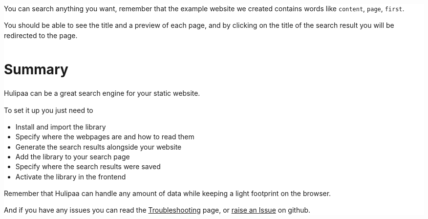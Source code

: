 You can search anything you want, remember that the example website we created contains words like `content`, `page`, `first`.

You should be able to see the title and a preview of each page, and by clicking on the title of the search result you will be redirected to the page.

# Summary
Hulipaa can be a great search engine for your static website.

To set it up you just need to
* Install and import the library
* Specify where the webpages are and how to read them
* Generate the search results alongside your website
* Add the library to your search page
* Specify where the search results were saved
* Activate the library in the frontend

Remember that Hulipaa can handle any amount of data while keeping a light footprint on the browser.

And if you have any issues you can read the [Troubleshooting](/troubleshooting.md) page, or [raise an Issue](https://github.com/sambuccid/hulipaa/issues) on github.
